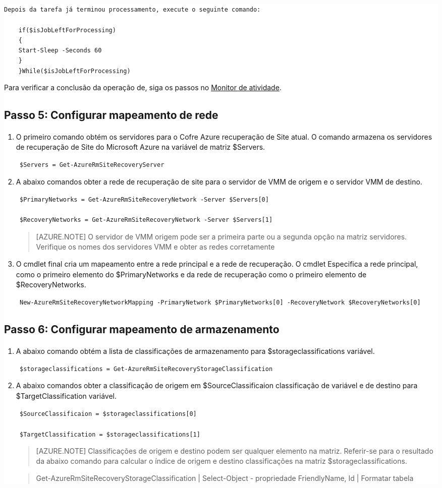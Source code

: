     Depois da tarefa já terminou processamento, execute o seguinte comando:

        if($isJobLeftForProcessing)
        {
        Start-Sleep -Seconds 60
        }
        }While($isJobLeftForProcessing)


Para verificar a conclusão da operação de, siga os passos no [Monitor de atividade](#monitor).

## <a name="step-5-configure-network-mapping"></a>Passo 5: Configurar mapeamento de rede

1. O primeiro comando obtém os servidores para o Cofre Azure recuperação de Site atual. O comando armazena os servidores de recuperação de Site do Microsoft Azure na variável de matriz $Servers.

        $Servers = Get-AzureRmSiteRecoveryServer

2. A abaixo comandos obter a rede de recuperação de site para o servidor de VMM de origem e o servidor VMM de destino.

        $PrimaryNetworks = Get-AzureRmSiteRecoveryNetwork -Server $Servers[0]        

        $RecoveryNetworks = Get-AzureRmSiteRecoveryNetwork -Server $Servers[1]

    
    > [AZURE.NOTE] O servidor de VMM origem pode ser a primeira parte ou a segunda opção na matriz servidores. Verifique os nomes dos servidores VMM e obter as redes corretamente


4. O cmdlet final cria um mapeamento entre a rede principal e a rede de recuperação. O cmdlet Especifica a rede principal, como o primeiro elemento do $PrimaryNetworks e da rede de recuperação como o primeiro elemento de $RecoveryNetworks.

        New-AzureRmSiteRecoveryNetworkMapping -PrimaryNetwork $PrimaryNetworks[0] -RecoveryNetwork $RecoveryNetworks[0]

## <a name="step-6-configure-storage-mapping"></a>Passo 6: Configurar mapeamento de armazenamento

1. A abaixo comando obtém a lista de classificações de armazenamento para $storageclassifications variável.

        $storageclassifications = Get-AzureRmSiteRecoveryStorageClassification


2. A abaixo comandos obter a classificação de origem em $SourceClassificaion classificação de variável e de destino para $TargetClassification variável. 

        $SourceClassificaion = $storageclassifications[0]

        $TargetClassification = $storageclassifications[1]

    
    > [AZURE.NOTE] Classificações de origem e destino podem ser qualquer elemento na matriz. Referir-se para o resultado da abaixo comando para calcular o índice de origem e destino classificações na matriz $storageclassifications. 
    
    > Get-AzureRmSiteRecoveryStorageClassification | Select-Object - propriedade FriendlyName, Id | Formatar tabela
